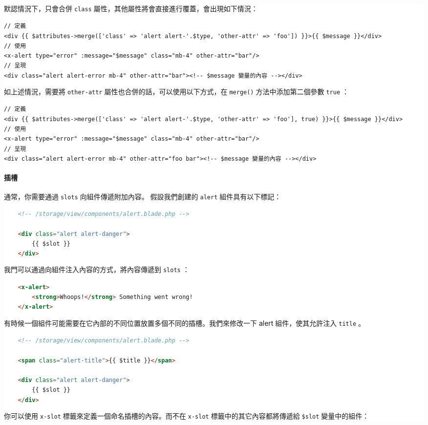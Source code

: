 默認情況下，只會合併 `class` 屬性，其他屬性將會直接進行覆蓋，會出現如下情況：

```blade
// 定義
<div {{ $attributes->merge(['class' => 'alert alert-'.$type, 'other-attr' => 'foo']) }}>{{ $message }}</div>
// 使用
<x-alert type="error" :message="$message" class="mb-4" other-attr="bar"/>
// 呈現
<div class="alert alert-error mb-4" other-attr="bar"><!-- $message 變量的內容 --></div>
```

如上述情況，需要將 `other-attr` 屬性也合併的話，可以使用以下方式，在 `merge()` 方法中添加第二個參數 `true` ：

```blade
// 定義
<div {{ $attributes->merge(['class' => 'alert alert-'.$type, 'other-attr' => 'foo'], true) }}>{{ $message }}</div>
// 使用
<x-alert type="error" :message="$message" class="mb-4" other-attr="bar"/>
// 呈現
<div class="alert alert-error mb-4" other-attr="foo bar"><!-- $message 變量的內容 --></div>
```

#### 插槽

通常，你需要通過 `slots` 向組件傳遞附加內容。 假設我們創建的 `alert` 組件具有以下標記：

```html
    <!-- /storage/view/components/alert.blade.php -->

    <div class="alert alert-danger">
        {{ $slot }}
    </div>
```

我門可以通過向組件注入內容的方式，將內容傳遞到 `slots` ：

```html
    <x-alert>
        <strong>Whoops!</strong> Something went wrong!
    </x-alert>
```

有時候一個組件可能需要在它內部的不同位置放置多個不同的插槽。我們來修改一下 alert 組件，使其允許注入 `title` 。

```html
    <!-- /storage/view/components/alert.blade.php -->

    <span class="alert-title">{{ $title }}</span>

    <div class="alert alert-danger">
        {{ $slot }}
    </div>
```

你可以使用 `x-slot` 標籤來定義一個命名插槽的內容。而不在 `x-slot` 標籤中的其它內容都將傳遞給 `$slot` 變量中的組件：
